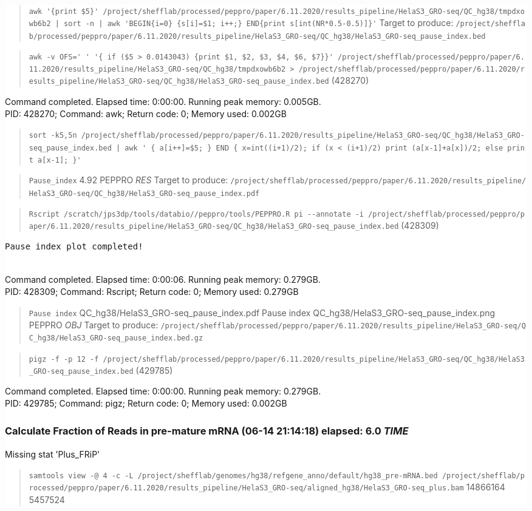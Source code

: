 
> `awk '{print $5}' /project/shefflab/processed/peppro/paper/6.11.2020/results_pipeline/HelaS3_GRO-seq/QC_hg38/tmpdxowb6b2 | sort -n | awk 'BEGIN{i=0} {s[i]=$1; i++;} END{print s[int(NR*0.5-0.5)]}'`
Target to produce: `/project/shefflab/processed/peppro/paper/6.11.2020/results_pipeline/HelaS3_GRO-seq/QC_hg38/HelaS3_GRO-seq_pause_index.bed`  

> `awk -v OFS='	' '{ if ($5 > 0.0143043) {print $1, $2, $3, $4, $6, $7}}' /project/shefflab/processed/peppro/paper/6.11.2020/results_pipeline/HelaS3_GRO-seq/QC_hg38/tmpdxowb6b2 > /project/shefflab/processed/peppro/paper/6.11.2020/results_pipeline/HelaS3_GRO-seq/QC_hg38/HelaS3_GRO-seq_pause_index.bed` (428270)
<pre>
</pre>
Command completed. Elapsed time: 0:00:00. Running peak memory: 0.005GB.  
  PID: 428270;	Command: awk;	Return code: 0;	Memory used: 0.002GB


> `sort -k5,5n /project/shefflab/processed/peppro/paper/6.11.2020/results_pipeline/HelaS3_GRO-seq/QC_hg38/HelaS3_GRO-seq_pause_index.bed | awk ' { a[i++]=$5; } END { x=int((i+1)/2); if (x < (i+1)/2) print (a[x-1]+a[x])/2; else print a[x-1]; }'`

> `Pause_index`	4.92	PEPPRO	_RES_
Target to produce: `/project/shefflab/processed/peppro/paper/6.11.2020/results_pipeline/HelaS3_GRO-seq/QC_hg38/HelaS3_GRO-seq_pause_index.pdf`  

> `Rscript /scratch/jps3dp/tools/databio//peppro/tools/PEPPRO.R pi --annotate -i /project/shefflab/processed/peppro/paper/6.11.2020/results_pipeline/HelaS3_GRO-seq/QC_hg38/HelaS3_GRO-seq_pause_index.bed` (428309)
<pre>
Pause index plot completed!

</pre>
Command completed. Elapsed time: 0:00:06. Running peak memory: 0.279GB.  
  PID: 428309;	Command: Rscript;	Return code: 0;	Memory used: 0.279GB

> `Pause index`	QC_hg38/HelaS3_GRO-seq_pause_index.pdf	Pause index	QC_hg38/HelaS3_GRO-seq_pause_index.png	PEPPRO	_OBJ_
Target to produce: `/project/shefflab/processed/peppro/paper/6.11.2020/results_pipeline/HelaS3_GRO-seq/QC_hg38/HelaS3_GRO-seq_pause_index.bed.gz`  

> `pigz -f -p 12 -f /project/shefflab/processed/peppro/paper/6.11.2020/results_pipeline/HelaS3_GRO-seq/QC_hg38/HelaS3_GRO-seq_pause_index.bed` (429785)
<pre>
</pre>
Command completed. Elapsed time: 0:00:00. Running peak memory: 0.279GB.  
  PID: 429785;	Command: pigz;	Return code: 0;	Memory used: 0.002GB


### Calculate Fraction of Reads in pre-mature mRNA (06-14 21:14:18) elapsed: 6.0 _TIME_

Missing stat 'Plus_FRiP'

> `samtools view -@ 4 -c -L /project/shefflab/genomes/hg38/refgene_anno/default/hg38_pre-mRNA.bed /project/shefflab/processed/peppro/paper/6.11.2020/results_pipeline/HelaS3_GRO-seq/aligned_hg38/HelaS3_GRO-seq_plus.bam`
14866164 5457524
